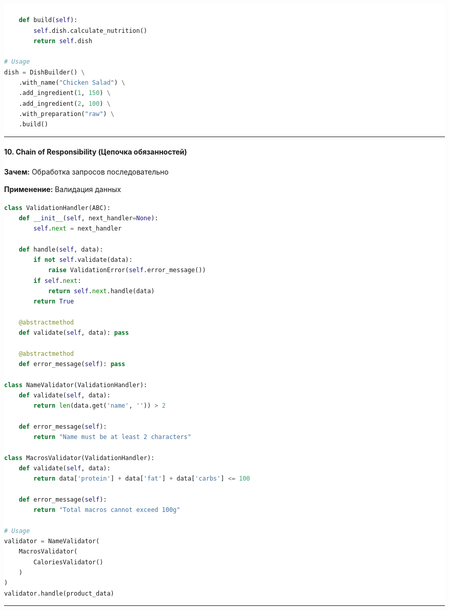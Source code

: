 ```python
    
    def build(self):
        self.dish.calculate_nutrition()
        return self.dish

# Usage
dish = DishBuilder() \
    .with_name("Chicken Salad") \
    .add_ingredient(1, 150) \
    .add_ingredient(2, 100) \
    .with_preparation("raw") \
    .build()
```

---

#### 10. Chain of Responsibility (Цепочка обязанностей)
**Зачем:** Обработка запросов последовательно

**Применение:** Валидация данных

```python
class ValidationHandler(ABC):
    def __init__(self, next_handler=None):
        self.next = next_handler
    
    def handle(self, data):
        if not self.validate(data):
            raise ValidationError(self.error_message())
        if self.next:
            return self.next.handle(data)
        return True
    
    @abstractmethod
    def validate(self, data): pass
    
    @abstractmethod
    def error_message(self): pass

class NameValidator(ValidationHandler):
    def validate(self, data):
        return len(data.get('name', '')) > 2
    
    def error_message(self):
        return "Name must be at least 2 characters"

class MacrosValidator(ValidationHandler):
    def validate(self, data):
        return data['protein'] + data['fat'] + data['carbs'] <= 100
    
    def error_message(self):
        return "Total macros cannot exceed 100g"

# Usage
validator = NameValidator(
    MacrosValidator(
        CaloriesValidator()
    )
)
validator.handle(product_data)
```

---